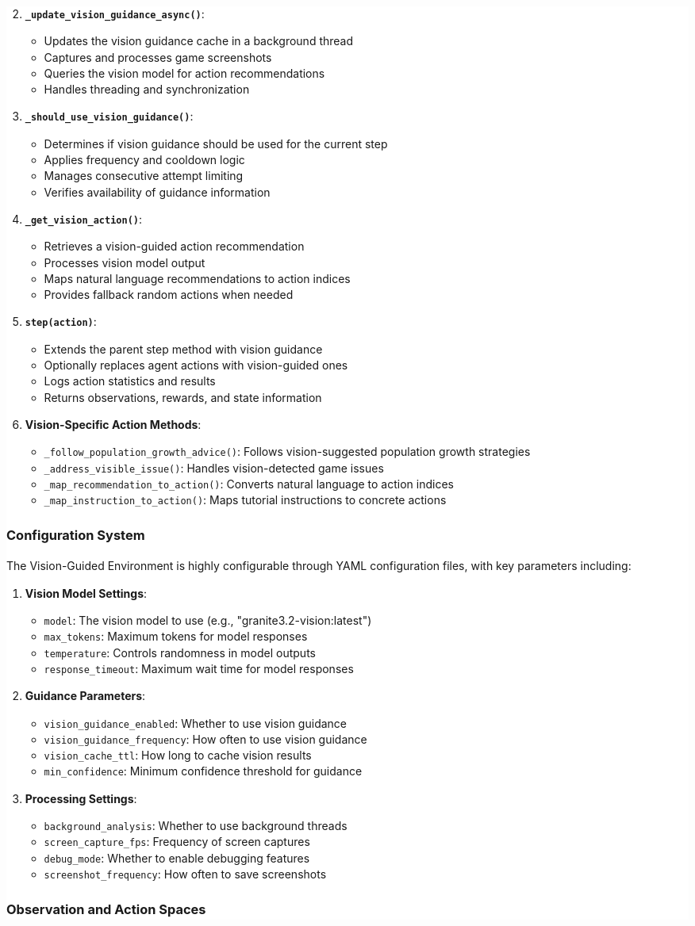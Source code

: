 2. **`_update_vision_guidance_async()`**:
   - Updates the vision guidance cache in a background thread
   - Captures and processes game screenshots
   - Queries the vision model for action recommendations
   - Handles threading and synchronization

3. **`_should_use_vision_guidance()`**:
   - Determines if vision guidance should be used for the current step
   - Applies frequency and cooldown logic
   - Manages consecutive attempt limiting
   - Verifies availability of guidance information

4. **`_get_vision_action()`**:
   - Retrieves a vision-guided action recommendation
   - Processes vision model output
   - Maps natural language recommendations to action indices
   - Provides fallback random actions when needed

5. **`step(action)`**:
   - Extends the parent step method with vision guidance
   - Optionally replaces agent actions with vision-guided ones
   - Logs action statistics and results
   - Returns observations, rewards, and state information

6. **Vision-Specific Action Methods**:
   - `_follow_population_growth_advice()`: Follows vision-suggested population growth strategies
   - `_address_visible_issue()`: Handles vision-detected game issues
   - `_map_recommendation_to_action()`: Converts natural language to action indices
   - `_map_instruction_to_action()`: Maps tutorial instructions to concrete actions

### Configuration System

The Vision-Guided Environment is highly configurable through YAML configuration files, with key parameters including:

1. **Vision Model Settings**:
   - `model`: The vision model to use (e.g., "granite3.2-vision:latest")
   - `max_tokens`: Maximum tokens for model responses
   - `temperature`: Controls randomness in model outputs
   - `response_timeout`: Maximum wait time for model responses

2. **Guidance Parameters**:
   - `vision_guidance_enabled`: Whether to use vision guidance
   - `vision_guidance_frequency`: How often to use vision guidance
   - `vision_cache_ttl`: How long to cache vision results
   - `min_confidence`: Minimum confidence threshold for guidance

3. **Processing Settings**:
   - `background_analysis`: Whether to use background threads
   - `screen_capture_fps`: Frequency of screen captures
   - `debug_mode`: Whether to enable debugging features
   - `screenshot_frequency`: How often to save screenshots

### Observation and Action Spaces
